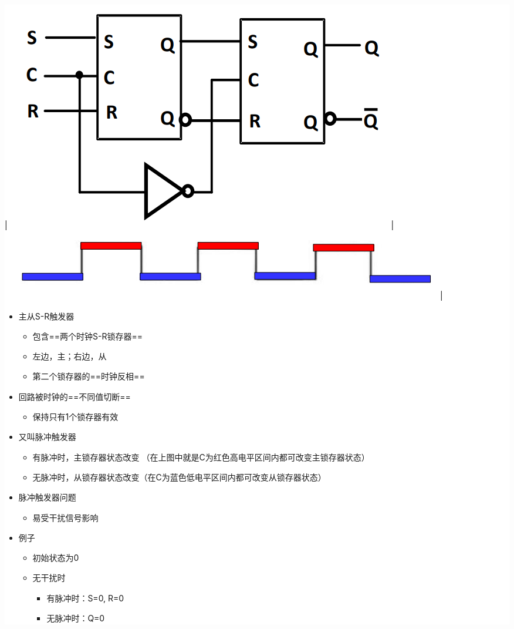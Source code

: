 | ![image-20230610092351820](1存储单元.assets/image-20230610092351820.png) | ![image-20230610092417985](1存储单元.assets/image-20230610092417985.png) |

- 主从S-R触发器 

  - 包含==两个时钟S-R锁存器== 

  - 左边，主；右边，从 

  - 第二个锁存器的==时钟反相== 

- 回路被时钟的==不同值切断== 
  - 保持只有1个锁存器有效

- 又叫脉冲触发器 

  -  有脉冲时，主锁存器状态改变 （在上图中就是C为红色高电平区间内都可改变主锁存器状态）

  -  无脉冲时，从锁存器状态改变（在C为蓝色低电平区间内都可改变从锁存器状态）

- 脉冲触发器问题 
  - 易受干扰信号影响 

- 例子 

  - 初始状态为0 

  - 无干扰时 

    -  有脉冲时：S=0, R=0 

    -  无脉冲时：Q=0 
